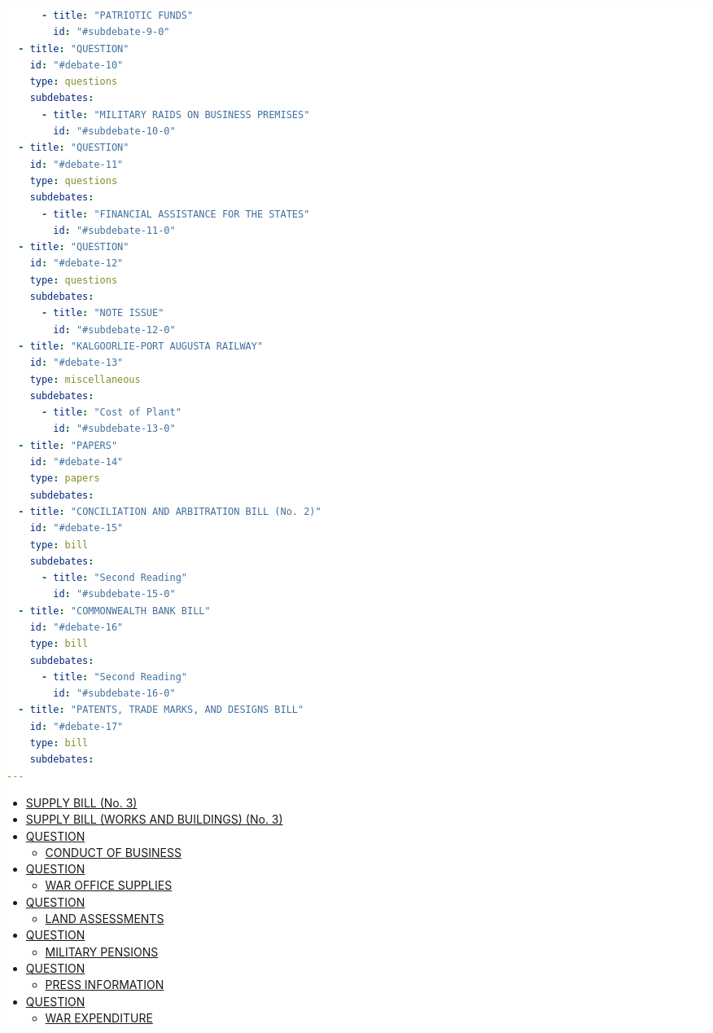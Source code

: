 ```yaml
      - title: "PATRIOTIC FUNDS"
        id: "#subdebate-9-0"
  - title: "QUESTION"
    id: "#debate-10"
    type: questions
    subdebates:
      - title: "MILITARY RAIDS ON BUSINESS PREMISES"
        id: "#subdebate-10-0"
  - title: "QUESTION"
    id: "#debate-11"
    type: questions
    subdebates:
      - title: "FINANCIAL ASSISTANCE FOR THE STATES"
        id: "#subdebate-11-0"
  - title: "QUESTION"
    id: "#debate-12"
    type: questions
    subdebates:
      - title: "NOTE ISSUE"
        id: "#subdebate-12-0"
  - title: "KALGOORLIE-PORT AUGUSTA RAILWAY"
    id: "#debate-13"
    type: miscellaneous
    subdebates:
      - title: "Cost of Plant"
        id: "#subdebate-13-0"
  - title: "PAPERS"
    id: "#debate-14"
    type: papers
    subdebates:
  - title: "CONCILIATION AND ARBITRATION BILL (No. 2)"
    id: "#debate-15"
    type: bill
    subdebates:
      - title: "Second Reading"
        id: "#subdebate-15-0"
  - title: "COMMONWEALTH BANK BILL"
    id: "#debate-16"
    type: bill
    subdebates:
      - title: "Second Reading"
        id: "#subdebate-16-0"
  - title: "PATENTS, TRADE MARKS, AND DESIGNS BILL"
    id: "#debate-17"
    type: bill
    subdebates:
---
```


* [SUPPLY BILL (No. 3)](#debate-0)
* [SUPPLY BILL (WORKS AND BUILDINGS) (No. 3)](#debate-1)
* [QUESTION](#debate-2)
    * [CONDUCT OF BUSINESS](#subdebate-2-0)
* [QUESTION](#debate-3)
    * [WAR OFFICE SUPPLIES](#subdebate-3-0)
* [QUESTION](#debate-4)
    * [LAND ASSESSMENTS](#subdebate-4-0)
* [QUESTION](#debate-5)
    * [MILITARY PENSIONS](#subdebate-5-0)
* [QUESTION](#debate-6)
    * [PRESS INFORMATION](#subdebate-6-0)
* [QUESTION](#debate-7)
    * [WAR EXPENDITURE](#subdebate-7-0)